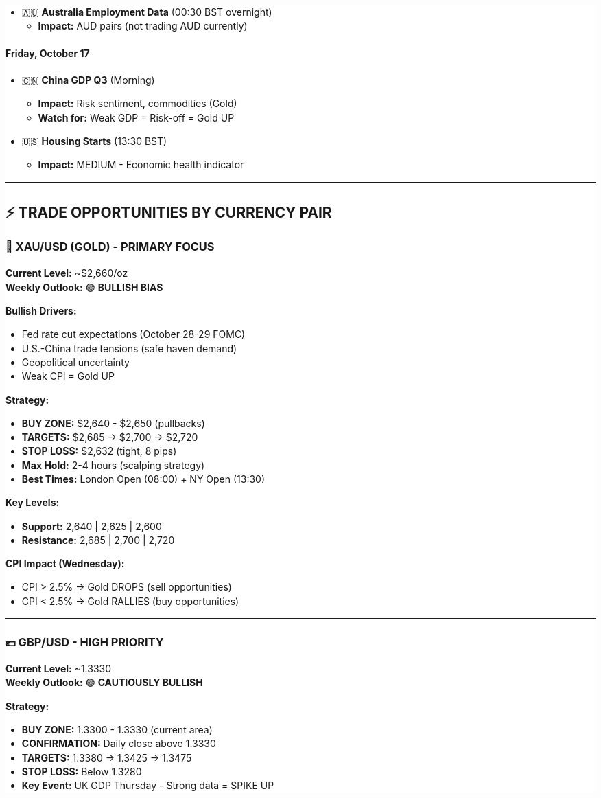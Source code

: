 - 🇦🇺 **Australia Employment Data** (00:30 BST overnight)
  - **Impact:** AUD pairs (not trading AUD currently)

#### **Friday, October 17**
- 🇨🇳 **China GDP Q3** (Morning)
  - **Impact:** Risk sentiment, commodities (Gold)
  - **Watch for:** Weak GDP = Risk-off = Gold UP
  
- 🇺🇸 **Housing Starts** (13:30 BST)
  - **Impact:** MEDIUM - Economic health indicator

---

## ⚡ TRADE OPPORTUNITIES BY CURRENCY PAIR

### 🥇 **XAU/USD (GOLD) - PRIMARY FOCUS**

**Current Level:** ~$2,660/oz  
**Weekly Outlook:** 🟢 **BULLISH BIAS**

**Bullish Drivers:**
- Fed rate cut expectations (October 28-29 FOMC)
- U.S.-China trade tensions (safe haven demand)
- Geopolitical uncertainty
- Weak CPI = Gold UP

**Strategy:**
- **BUY ZONE:** $2,640 - $2,650 (pullbacks)
- **TARGETS:** $2,685 → $2,700 → $2,720
- **STOP LOSS:** $2,632 (tight, 8 pips)
- **Max Hold:** 2-4 hours (scalping strategy)
- **Best Times:** London Open (08:00) + NY Open (13:30)

**Key Levels:**
- **Support:** 2,640 | 2,625 | 2,600
- **Resistance:** 2,685 | 2,700 | 2,720

**CPI Impact (Wednesday):**
- CPI > 2.5% → Gold DROPS (sell opportunities)
- CPI < 2.5% → Gold RALLIES (buy opportunities)

---

### 💷 **GBP/USD - HIGH PRIORITY**

**Current Level:** ~1.3330  
**Weekly Outlook:** 🟢 **CAUTIOUSLY BULLISH**

**Strategy:**
- **BUY ZONE:** 1.3300 - 1.3330 (current area)
- **CONFIRMATION:** Daily close above 1.3330
- **TARGETS:** 1.3380 → 1.3425 → 1.3475
- **STOP LOSS:** Below 1.3280
- **Key Event:** UK GDP Thursday - Strong data = SPIKE UP
